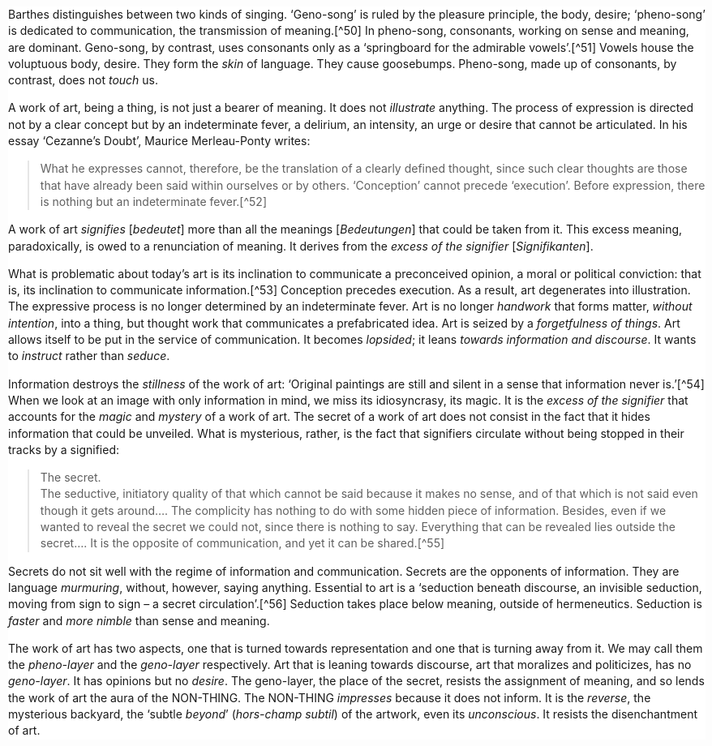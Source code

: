 Barthes distinguishes between two kinds of singing. ‘Geno-song’ is ruled by the pleasure principle, the body, desire; ‘pheno-song’ is dedicated to communication, the transmission of meaning.[^50] In pheno-song, consonants, working on sense and meaning, are dominant. Geno-song, by contrast, uses consonants only as a ‘springboard for the admirable vowels’.[^51] Vowels house the voluptuous body, desire. They form the _skin_ of language. They cause goosebumps. Pheno-song, made up of consonants, by contrast, does not _touch_ us.

A work of art, being a thing, is not just a bearer of meaning. It does not _illustrate_ anything. The process of expression is directed not by a clear concept but by an indeterminate fever, a delirium, an intensity, an urge or desire that cannot be articulated. In his essay ‘Cezanne’s Doubt’, Maurice Merleau-Ponty writes:

> What he expresses cannot, therefore, be the translation of a clearly defined thought, since such clear thoughts are those that have already been said within ourselves or by others. ‘Conception’ cannot precede ‘execution’. Before expression, there is nothing but an indeterminate fever.[^52]

A work of art _signifies_ [_bedeutet_] more than all the meanings [_Bedeutungen_] that could be taken from it. This excess meaning, paradoxically, is owed to a renunciation of meaning. It derives from the _excess of the signifier_ [_Signifikanten_].

What is problematic about today’s art is its inclination to communicate a preconceived opinion, a moral or political conviction: that is, its inclination to communicate information.[^53] Conception precedes execution. As a result, art degenerates into illustration. The expressive process is no longer determined by an indeterminate fever. Art is no longer _handwork_ that forms matter, _without intention_, into a thing, but thought work that communicates a prefabricated idea. Art is seized by a _forgetfulness of things_. Art allows itself to be put in the service of communication. It becomes _lopsided_; it leans _towards information and discourse_. It wants to _instruct_ rather than _seduce_.

Information destroys the _stillness_ of the work of art: ‘Original paintings are still and silent in a sense that information never is.’[^54] When we look at an image with only information in mind, we miss its idiosyncrasy, its magic. It is the _excess of the signifier_ that accounts for the _magic_ and _mystery_ of a work of art. The secret of a work of art does not consist in the fact that it hides information that could be unveiled. What is mysterious, rather, is the fact that signifiers circulate without being stopped in their tracks by a signified:

> The secret.  
> The seductive, initiatory quality of that which cannot be said because it makes no sense, and of that which is not said even though it gets around…. The complicity has nothing to do with some hidden piece of information. Besides, even if we wanted to reveal the secret we could not, since there is nothing to say. Everything that can be revealed lies outside the secret…. It is the opposite of communication, and yet it can be shared.[^55]

Secrets do not sit well with the regime of information and communication. Secrets are the opponents of information. They are language _murmuring_, without, however, saying anything. Essential to art is a ‘seduction beneath discourse, an invisible seduction, moving from sign to sign – a secret circulation’.[^56] Seduction takes place below meaning, outside of hermeneutics. Seduction is _faster_ and _more nimble_ than sense and meaning.

The work of art has two aspects, one that is turned towards representation and one that is turning away from it. We may call them the _pheno-layer_ and the _geno-layer_ respectively. Art that is leaning towards discourse, art that moralizes and politicizes, has no _geno-layer_. It has opinions but no _desire_. The geno-layer, the place of the secret, resists the assignment of meaning, and so lends the work of art the aura of the NON-THING. The NON-THING _impresses_ because it does not inform. It is the _reverse_, the mysterious backyard, the ‘subtle _beyond_’ (_hors-champ subtil_) of the artwork, even its _unconscious_. It resists the disenchantment of art.
